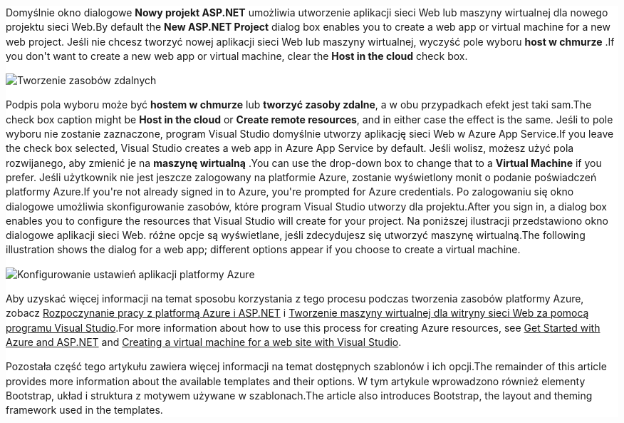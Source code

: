 <span data-ttu-id="9c08a-148">Domyślnie okno dialogowe **Nowy projekt ASP.NET** umożliwia utworzenie aplikacji sieci Web lub maszyny wirtualnej dla nowego projektu sieci Web.</span><span class="sxs-lookup"><span data-stu-id="9c08a-148">By default the **New ASP.NET Project** dialog box enables you to create a web app or virtual machine for a new web project.</span></span> <span data-ttu-id="9c08a-149">Jeśli nie chcesz tworzyć nowej aplikacji sieci Web lub maszyny wirtualnej, wyczyść pole wyboru **host w chmurze** .</span><span class="sxs-lookup"><span data-stu-id="9c08a-149">If you don't want to create a new web app or virtual machine, clear the **Host in the cloud** check box.</span></span>

![Tworzenie zasobów zdalnych](creating-web-projects-in-visual-studio/_static/image8.png)

<span data-ttu-id="9c08a-151">Podpis pola wyboru może być **hostem w chmurze** lub **tworzyć zasoby zdalne**, a w obu przypadkach efekt jest taki sam.</span><span class="sxs-lookup"><span data-stu-id="9c08a-151">The check box caption might be **Host in the cloud** or **Create remote resources**, and in either case the effect is the same.</span></span> <span data-ttu-id="9c08a-152">Jeśli to pole wyboru nie zostanie zaznaczone, program Visual Studio domyślnie utworzy aplikację sieci Web w Azure App Service.</span><span class="sxs-lookup"><span data-stu-id="9c08a-152">If you leave the check box selected, Visual Studio creates a web app in Azure App Service by default.</span></span> <span data-ttu-id="9c08a-153">Jeśli wolisz, możesz użyć pola rozwijanego, aby zmienić je na **maszynę wirtualną** .</span><span class="sxs-lookup"><span data-stu-id="9c08a-153">You can use the drop-down box to change that to a **Virtual Machine** if you prefer.</span></span> <span data-ttu-id="9c08a-154">Jeśli użytkownik nie jest jeszcze zalogowany na platformie Azure, zostanie wyświetlony monit o podanie poświadczeń platformy Azure.</span><span class="sxs-lookup"><span data-stu-id="9c08a-154">If you're not already signed in to Azure, you're prompted for Azure credentials.</span></span> <span data-ttu-id="9c08a-155">Po zalogowaniu się okno dialogowe umożliwia skonfigurowanie zasobów, które program Visual Studio utworzy dla projektu.</span><span class="sxs-lookup"><span data-stu-id="9c08a-155">After you sign in, a dialog box enables you to configure the resources that Visual Studio will create for your project.</span></span> <span data-ttu-id="9c08a-156">Na poniższej ilustracji przedstawiono okno dialogowe aplikacji sieci Web. różne opcje są wyświetlane, jeśli zdecydujesz się utworzyć maszynę wirtualną.</span><span class="sxs-lookup"><span data-stu-id="9c08a-156">The following illustration shows the dialog for a web app; different options appear if you choose to create a virtual machine.</span></span>

![Konfigurowanie ustawień aplikacji platformy Azure](creating-web-projects-in-visual-studio/_static/image9.png)

<span data-ttu-id="9c08a-158">Aby uzyskać więcej informacji na temat sposobu korzystania z tego procesu podczas tworzenia zasobów platformy Azure, zobacz [Rozpoczynanie pracy z platformą Azure i ASP.NET](https://docs.microsoft.com/azure/app-service-web/app-service-web-get-started-dotnet) i [Tworzenie maszyny wirtualnej dla witryny sieci Web za pomocą programu Visual Studio](https://azure.microsoft.com/documentation/articles/virtual-machines-dotnet-create-visual-studio-powershell/).</span><span class="sxs-lookup"><span data-stu-id="9c08a-158">For more information about how to use this process for creating Azure resources, see [Get Started with Azure and ASP.NET](https://docs.microsoft.com/azure/app-service-web/app-service-web-get-started-dotnet) and [Creating a virtual machine for a web site with Visual Studio](https://azure.microsoft.com/documentation/articles/virtual-machines-dotnet-create-visual-studio-powershell/).</span></span>

<span data-ttu-id="9c08a-159">Pozostała część tego artykułu zawiera więcej informacji na temat dostępnych szablonów i ich opcji.</span><span class="sxs-lookup"><span data-stu-id="9c08a-159">The remainder of this article provides more information about the available templates and their options.</span></span> <span data-ttu-id="9c08a-160">W tym artykule wprowadzono również elementy Bootstrap, układ i struktura z motywem używane w szablonach.</span><span class="sxs-lookup"><span data-stu-id="9c08a-160">The article also introduces Bootstrap, the layout and theming framework used in the templates.</span></span>
